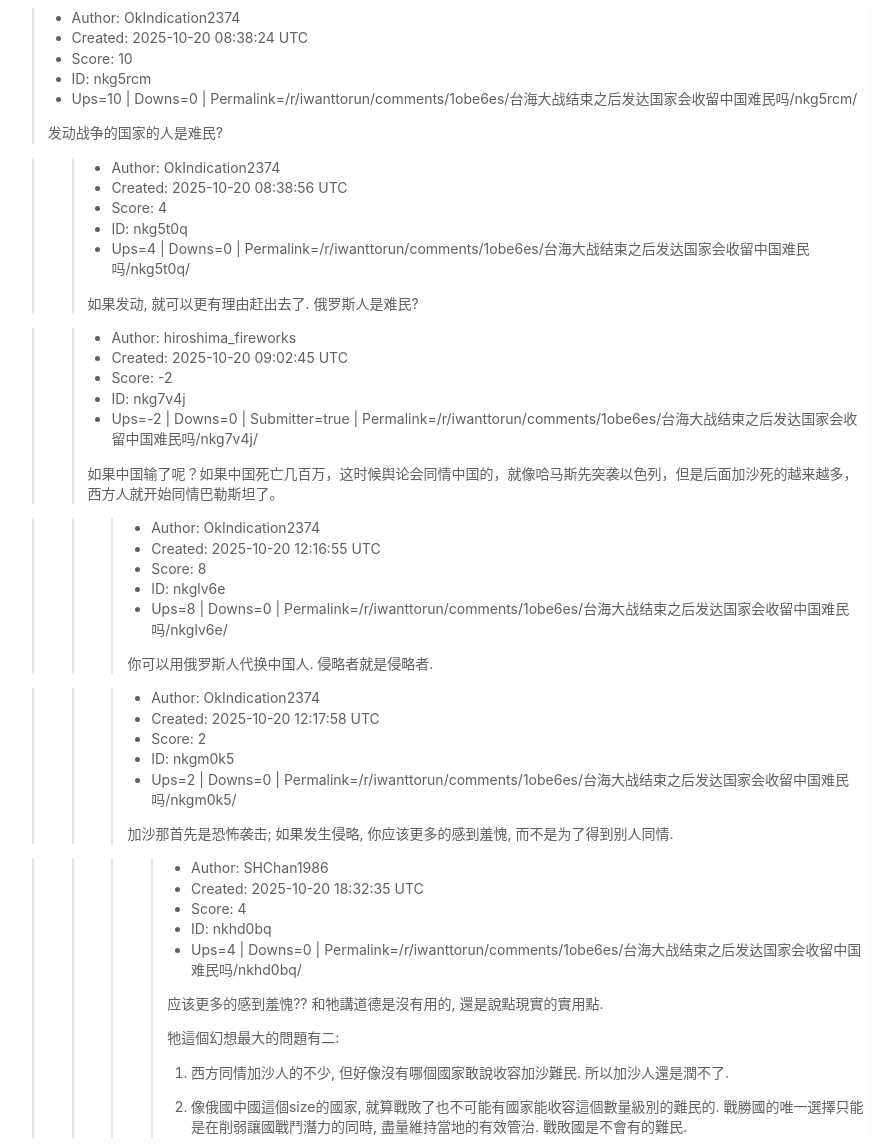 > - Author: OkIndication2374
> - Created: 2025-10-20 08:38:24 UTC
> - Score: 10
> - ID: nkg5rcm
> - Ups=10 | Downs=0 | Permalink=/r/iwanttorun/comments/1obe6es/台海大战结束之后发达国家会收留中国难民吗/nkg5rcm/
>
> 发动战争的国家的人是难民?

>> - Author: OkIndication2374
>> - Created: 2025-10-20 08:38:56 UTC
>> - Score: 4
>> - ID: nkg5t0q
>> - Ups=4 | Downs=0 | Permalink=/r/iwanttorun/comments/1obe6es/台海大战结束之后发达国家会收留中国难民吗/nkg5t0q/
>>
>> 如果发动, 就可以更有理由赶出去了.  俄罗斯人是难民?

>> - Author: hiroshima_fireworks
>> - Created: 2025-10-20 09:02:45 UTC
>> - Score: -2
>> - ID: nkg7v4j
>> - Ups=-2 | Downs=0 | Submitter=true | Permalink=/r/iwanttorun/comments/1obe6es/台海大战结束之后发达国家会收留中国难民吗/nkg7v4j/
>>
>> 如果中国输了呢？如果中国死亡几百万，这时候舆论会同情中国的，就像哈马斯先突袭以色列，但是后面加沙死的越来越多，西方人就开始同情巴勒斯坦了。

>>> - Author: OkIndication2374
>>> - Created: 2025-10-20 12:16:55 UTC
>>> - Score: 8
>>> - ID: nkglv6e
>>> - Ups=8 | Downs=0 | Permalink=/r/iwanttorun/comments/1obe6es/台海大战结束之后发达国家会收留中国难民吗/nkglv6e/
>>>
>>> 你可以用俄罗斯人代换中国人. 侵略者就是侵略者.

>>> - Author: OkIndication2374
>>> - Created: 2025-10-20 12:17:58 UTC
>>> - Score: 2
>>> - ID: nkgm0k5
>>> - Ups=2 | Downs=0 | Permalink=/r/iwanttorun/comments/1obe6es/台海大战结束之后发达国家会收留中国难民吗/nkgm0k5/
>>>
>>> 加沙那首先是恐怖袭击; 如果发生侵略, 你应该更多的感到羞愧, 而不是为了得到别人同情.

>>>> - Author: SHChan1986
>>>> - Created: 2025-10-20 18:32:35 UTC
>>>> - Score: 4
>>>> - ID: nkhd0bq
>>>> - Ups=4 | Downs=0 | Permalink=/r/iwanttorun/comments/1obe6es/台海大战结束之后发达国家会收留中国难民吗/nkhd0bq/
>>>>
>>>> 应该更多的感到羞愧?? 和牠講道德是沒有用的, 還是說點現實的實用點.
>>>> 
>>>> 牠這個幻想最大的問題有二:
>>>> 
>>>> 1. 西方同情加沙人的不少, 但好像沒有哪個國家敢說收容加沙難民. 所以加沙人還是潤不了.
>>>> 
>>>> 2. 像俄國中國這個size的國家, 就算戰敗了也不可能有國家能收容這個數量級別的難民的. 戰勝國的唯一選擇只能是在削弱讓國戰鬥潛力的同時, 盡量維持當地的有效管治. 戰敗國是不會有的難民.
